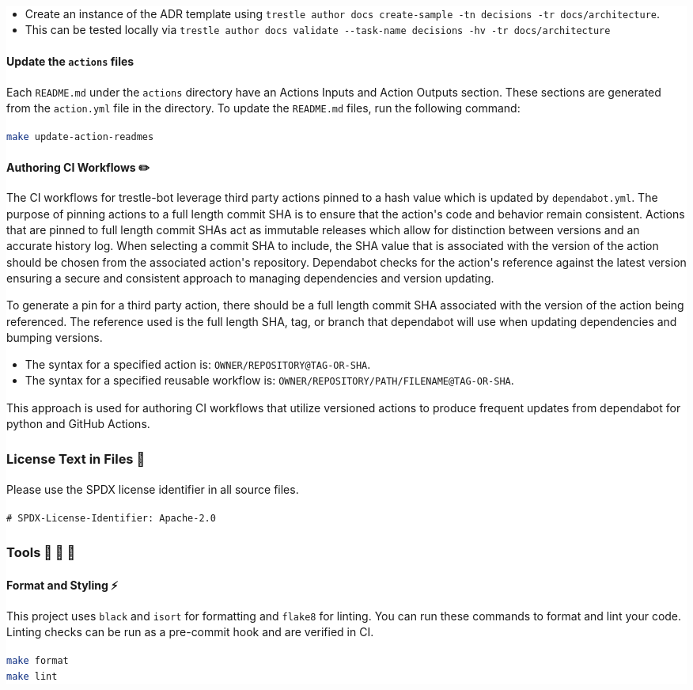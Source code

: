 * Create an instance of the ADR template using `trestle author docs create-sample -tn decisions -tr docs/architecture`.
* This can be tested locally via `trestle author docs validate --task-name decisions -hv -tr docs/architecture`


#### Update the `actions` files

Each `README.md` under the `actions` directory have an Actions Inputs and Action Outputs section. These sections are generated from the `action.yml` file in the directory. To update the `README.md` files, run the following command:

```bash
make update-action-readmes
```

#### Authoring CI Workflows :pencil2:

The CI workflows for trestle-bot leverage third party actions pinned to a hash value which is updated by `dependabot.yml`. The purpose of pinning actions to a full length commit SHA is to ensure that the action's code and behavior remain consistent. Actions that are pinned to full length commit SHAs act as immutable releases which allow for distinction between versions and an accurate history log. When selecting a commit SHA to include, the SHA value that is associated with the version of the action should be chosen from the associated action's repository. Dependabot checks for the action's reference against the latest version ensuring a secure and consistent approach to managing dependencies and version updating.

To generate a pin for a third party action, there should be a full length commit SHA associated with the version of the action being referenced. The reference used is the full length SHA, tag, or branch that dependabot will use when updating dependencies and bumping versions.

- The syntax for a specified action is: `OWNER/REPOSITORY@TAG-OR-SHA`.
- The syntax for a specified reusable workflow is: `OWNER/REPOSITORY/PATH/FILENAME@TAG-OR-SHA`.

This approach is used for authoring CI workflows that utilize versioned actions to produce frequent updates from dependabot for python and GitHub Actions.

### License Text in Files :ticket:

Please use the SPDX license identifier in all source files.

```
# SPDX-License-Identifier: Apache-2.0
```

### Tools :wrench: :hammer: :nut_and_bolt:

#### Format and Styling :zap:

This project uses `black` and `isort` for formatting and `flake8` for linting. You can run these commands to format and lint your code.
Linting checks can be run as a pre-commit hook and are verified in CI.

```bash
make format
make lint
```
